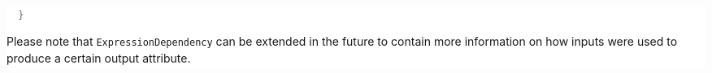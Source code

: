 ```scala
  }
```

Please note that `ExpressionDependency` can be extended in the future to contain more information
on how inputs were used to produce a certain output attribute.